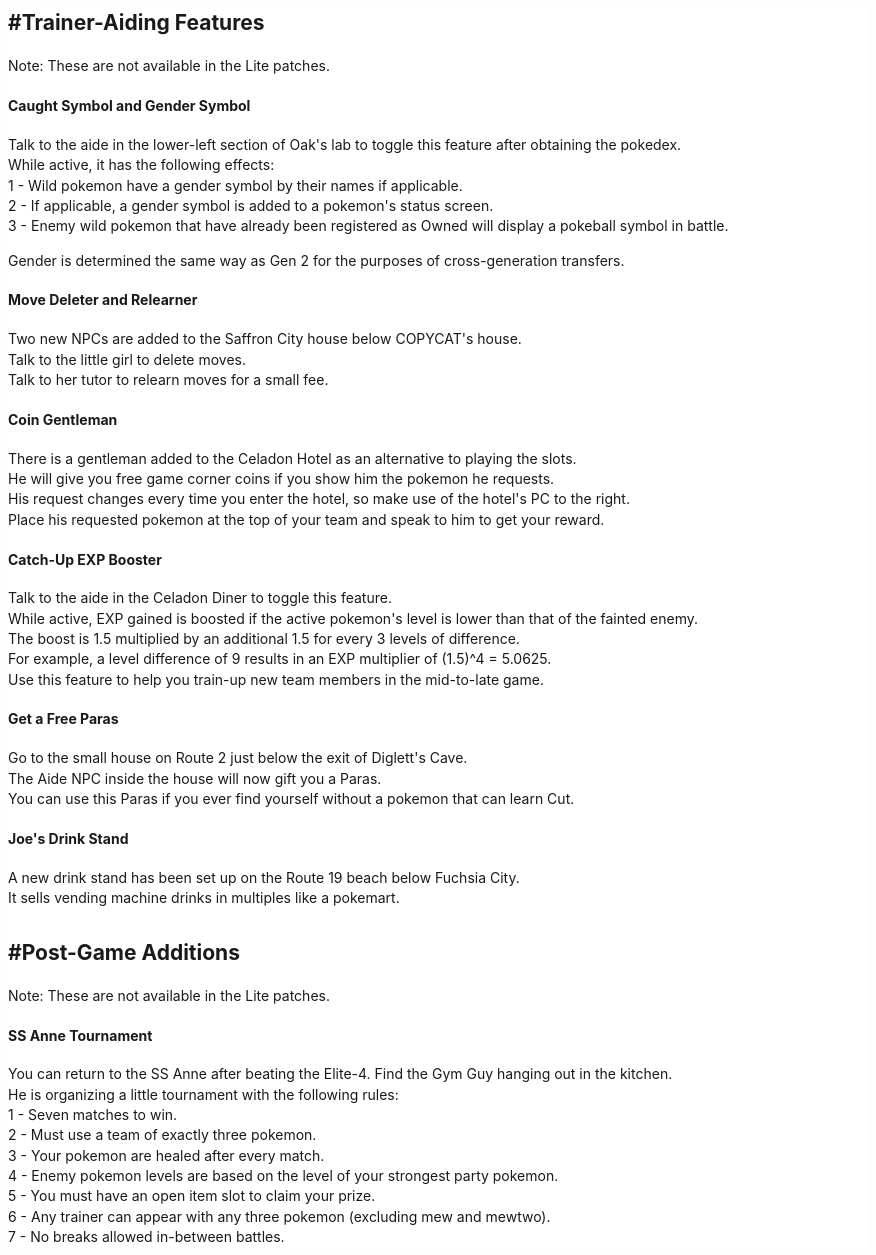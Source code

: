
#Trainer-Aiding Features
-----------------------------------------------
Note: These are not available in the Lite patches.    

#### Caught Symbol and Gender Symbol  
Talk to the aide in the lower-left section of Oak's lab to toggle this feature after obtaining the pokedex.  
While active, it has the following effects:  
1 - Wild pokemon have a gender symbol by their names if applicable.  
2 - If applicable, a gender symbol is added to a pokemon's status screen.  
3 - Enemy wild pokemon that have already been registered as Owned will display a pokeball symbol in battle.  

Gender is determined the same way as Gen 2 for the purposes of cross-generation transfers.  

#### Move Deleter and Relearner  
Two new NPCs are added to the Saffron City house below COPYCAT's house.  
Talk to the little girl to delete moves.  
Talk to her tutor to relearn moves for a small fee.  

#### Coin Gentleman  
There is a gentleman added to the Celadon Hotel as an alternative to playing the slots.  
He will give you free game corner coins if you show him the pokemon he requests.  
His request changes every time you enter the hotel, so make use of the hotel's PC to the right.  
Place his requested pokemon at the top of your team and speak to him to get your reward.  

#### Catch-Up EXP Booster  
Talk to the aide in the Celadon Diner to toggle this feature.  
While active, EXP gained is boosted if the active pokemon's level is lower than that of the fainted enemy.  
The boost is 1.5 multiplied by an additional 1.5 for every 3 levels of difference.  
For example, a level difference of 9 results in an EXP multiplier of (1.5)^4 = 5.0625.  
Use this feature to help you train-up new team members in the mid-to-late game.  

#### Get a Free Paras  
Go to the small house on Route 2 just below the exit of Diglett's Cave.  
The Aide NPC inside the house will now gift you a Paras.  
You can use this Paras if you ever find yourself without a pokemon that can learn Cut.  

#### Joe's Drink Stand  
A new drink stand has been set up on the Route 19 beach below Fuchsia City.  
It sells vending machine drinks in multiples like a pokemart.  


#Post-Game Additions
-----------------------------------------------
Note: These are not available in the Lite patches.    

#### SS Anne Tournament  
You can return to the SS Anne after beating the Elite-4. Find the Gym Guy hanging out in the kitchen.  
He is organizing a little tournament with the following rules:  
1 - Seven matches to win.  
2 - Must use a team of exactly three pokemon.  
3 - Your pokemon are healed after every match.  
4 - Enemy pokemon levels are based on the level of your strongest party pokemon.  
5 - You must have an open item slot to claim your prize.  
6 - Any trainer can appear with any three pokemon (excluding mew and mewtwo).  
7 - No breaks allowed in-between battles.  
